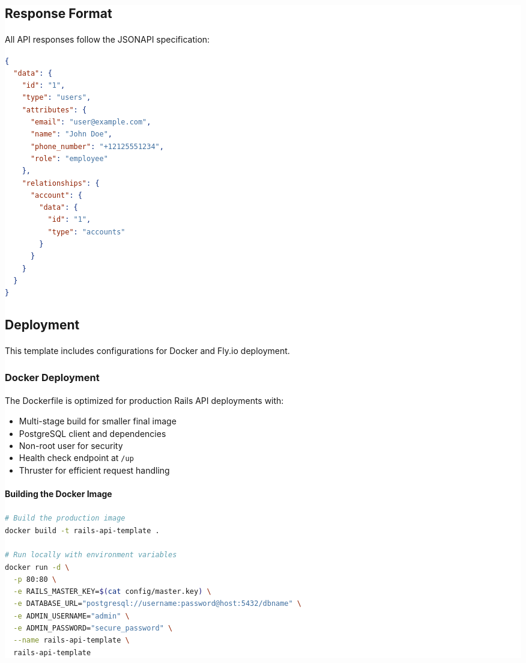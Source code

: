 ## Response Format

All API responses follow the JSONAPI specification:

```json
{
  "data": {
    "id": "1",
    "type": "users",
    "attributes": {
      "email": "user@example.com",
      "name": "John Doe",
      "phone_number": "+12125551234",
      "role": "employee"
    },
    "relationships": {
      "account": {
        "data": {
          "id": "1",
          "type": "accounts"
        }
      }
    }
  }
}
```

## Deployment

This template includes configurations for Docker and Fly.io deployment.

### Docker Deployment

The Dockerfile is optimized for production Rails API deployments with:
- Multi-stage build for smaller final image
- PostgreSQL client and dependencies
- Non-root user for security
- Health check endpoint at `/up`
- Thruster for efficient request handling

#### Building the Docker Image

```bash
# Build the production image
docker build -t rails-api-template .

# Run locally with environment variables
docker run -d \
  -p 80:80 \
  -e RAILS_MASTER_KEY=$(cat config/master.key) \
  -e DATABASE_URL="postgresql://username:password@host:5432/dbname" \
  -e ADMIN_USERNAME="admin" \
  -e ADMIN_PASSWORD="secure_password" \
  --name rails-api-template \
  rails-api-template
```
